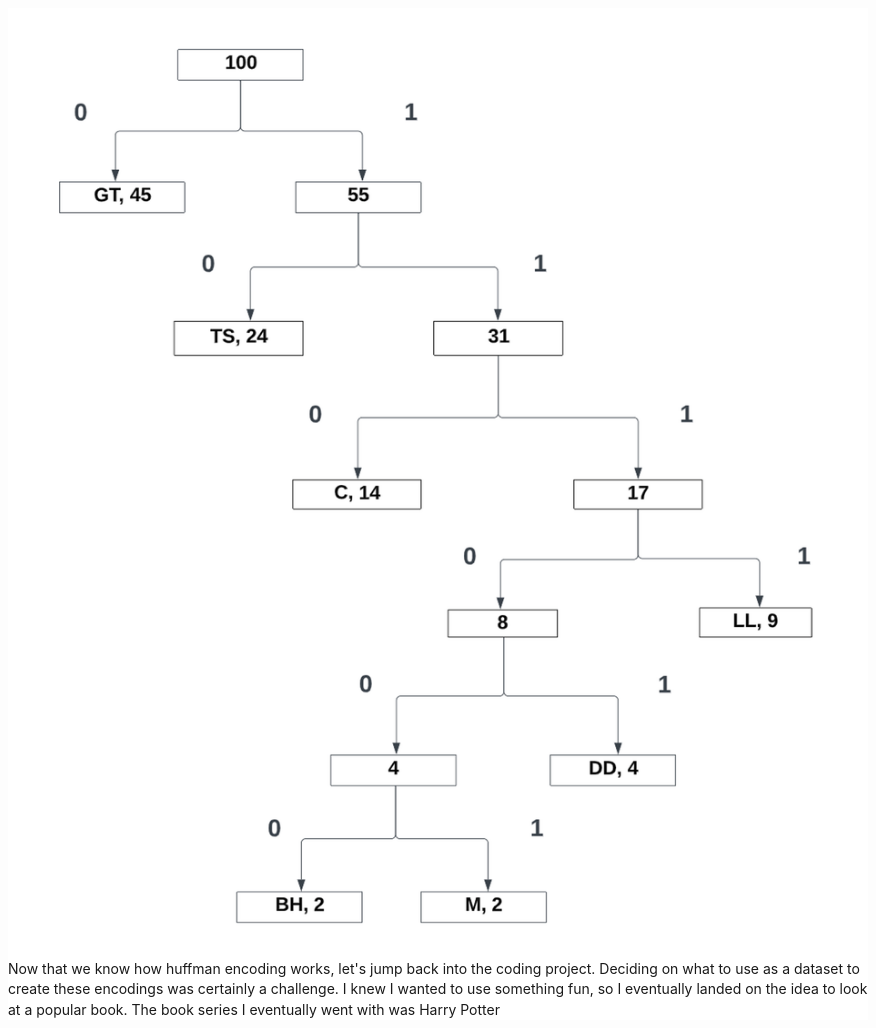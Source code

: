 ![hoffman_encoding_12.png](/assets/post3/hoffman_encoding_12.png)

Now that we know how huffman encoding works, let's jump back into the coding project.
Deciding on what to use as a dataset to create these encodings was certainly a challenge.
I knew I wanted to use something fun, so I eventually landed on the idea to look at
a popular book. The book series I eventually went with was Harry Potter
